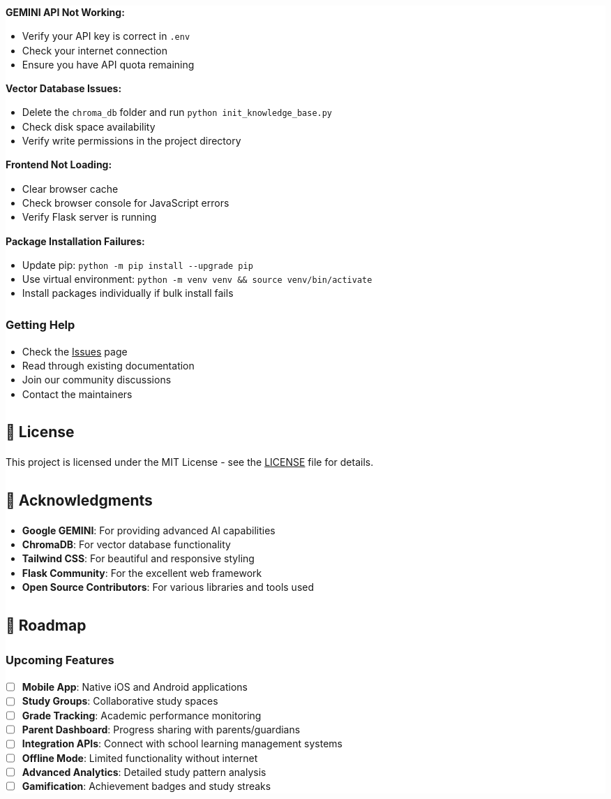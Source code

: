 **GEMINI API Not Working:**
- Verify your API key is correct in `.env`
- Check your internet connection
- Ensure you have API quota remaining

**Vector Database Issues:**
- Delete the `chroma_db` folder and run `python init_knowledge_base.py`
- Check disk space availability
- Verify write permissions in the project directory

**Frontend Not Loading:**
- Clear browser cache
- Check browser console for JavaScript errors
- Verify Flask server is running

**Package Installation Failures:**
- Update pip: `python -m pip install --upgrade pip`
- Use virtual environment: `python -m venv venv && source venv/bin/activate`
- Install packages individually if bulk install fails

### Getting Help

- Check the [Issues](https://github.com/yourusername/studyhub/issues) page
- Read through existing documentation
- Join our community discussions
- Contact the maintainers

## 📄 License

This project is licensed under the MIT License - see the [LICENSE](LICENSE) file for details.

## 🙏 Acknowledgments

- **Google GEMINI**: For providing advanced AI capabilities
- **ChromaDB**: For vector database functionality
- **Tailwind CSS**: For beautiful and responsive styling
- **Flask Community**: For the excellent web framework
- **Open Source Contributors**: For various libraries and tools used

## 🚀 Roadmap

### Upcoming Features

- [ ] **Mobile App**: Native iOS and Android applications
- [ ] **Study Groups**: Collaborative study spaces
- [ ] **Grade Tracking**: Academic performance monitoring
- [ ] **Parent Dashboard**: Progress sharing with parents/guardians
- [ ] **Integration APIs**: Connect with school learning management systems
- [ ] **Offline Mode**: Limited functionality without internet
- [ ] **Advanced Analytics**: Detailed study pattern analysis
- [ ] **Gamification**: Achievement badges and study streaks
